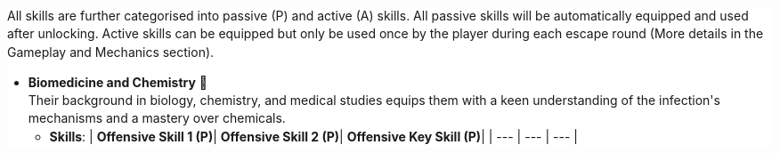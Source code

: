 All skills are further categorised into passive (P) and active (A) skills. All passive skills will be automatically equipped and used after unlocking. Active skills can be equipped but only be used once by the player during each escape round (More details in the Gameplay and Mechanics section).

- **Biomedicine and Chemistry** 💊<br/>
Their background in biology, chemistry, and medical studies equips them with a keen understanding of the infection's mechanisms and a mastery over chemicals.<br/>
  - **Skills**:
    | **Offensive Skill 1 (P)**| **Offensive Skill 2 (P)**| **Offensive Key Skill (P)**|
    | --- | --- | --- |